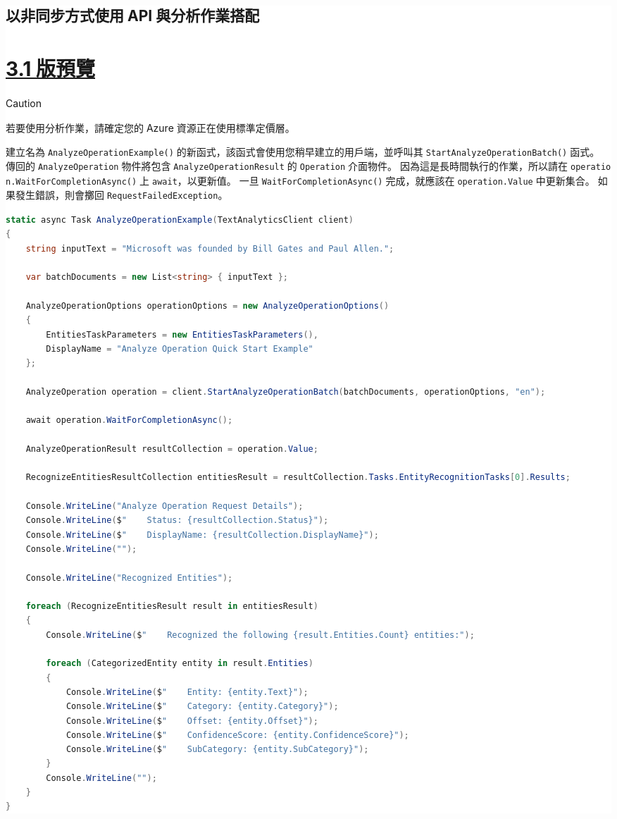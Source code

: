 
## <a name="use-the-api-asynchronously-with-the-analyze-operation"></a>以非同步方式使用 API 與分析作業搭配

# <a name="version-31-preview"></a>[3.1 版預覽](#tab/version-3-1)

> [!CAUTION]
> 若要使用分析作業，請確定您的 Azure 資源正在使用標準定價層。

建立名為 `AnalyzeOperationExample()` 的新函式，該函式會使用您稍早建立的用戶端，並呼叫其 `StartAnalyzeOperationBatch()` 函式。 傳回的 `AnalyzeOperation` 物件將包含 `AnalyzeOperationResult` 的 `Operation` 介面物件。 因為這是長時間執行的作業，所以請在 `operation.WaitForCompletionAsync()` 上 `await`，以更新值。 一旦 `WaitForCompletionAsync()` 完成，就應該在 `operation.Value` 中更新集合。 如果發生錯誤，則會擲回 `RequestFailedException`。


```csharp
static async Task AnalyzeOperationExample(TextAnalyticsClient client)
{
    string inputText = "Microsoft was founded by Bill Gates and Paul Allen.";

    var batchDocuments = new List<string> { inputText };

    AnalyzeOperationOptions operationOptions = new AnalyzeOperationOptions()
    {
        EntitiesTaskParameters = new EntitiesTaskParameters(),
        DisplayName = "Analyze Operation Quick Start Example"
    };

    AnalyzeOperation operation = client.StartAnalyzeOperationBatch(batchDocuments, operationOptions, "en");

    await operation.WaitForCompletionAsync();

    AnalyzeOperationResult resultCollection = operation.Value;

    RecognizeEntitiesResultCollection entitiesResult = resultCollection.Tasks.EntityRecognitionTasks[0].Results;

    Console.WriteLine("Analyze Operation Request Details");
    Console.WriteLine($"    Status: {resultCollection.Status}");
    Console.WriteLine($"    DisplayName: {resultCollection.DisplayName}");
    Console.WriteLine("");

    Console.WriteLine("Recognized Entities");

    foreach (RecognizeEntitiesResult result in entitiesResult)
    {
        Console.WriteLine($"    Recognized the following {result.Entities.Count} entities:");

        foreach (CategorizedEntity entity in result.Entities)
        {
            Console.WriteLine($"    Entity: {entity.Text}");
            Console.WriteLine($"    Category: {entity.Category}");
            Console.WriteLine($"    Offset: {entity.Offset}");
            Console.WriteLine($"    ConfidenceScore: {entity.ConfidenceScore}");
            Console.WriteLine($"    SubCategory: {entity.SubCategory}");
        }
        Console.WriteLine("");
    }
}
```
